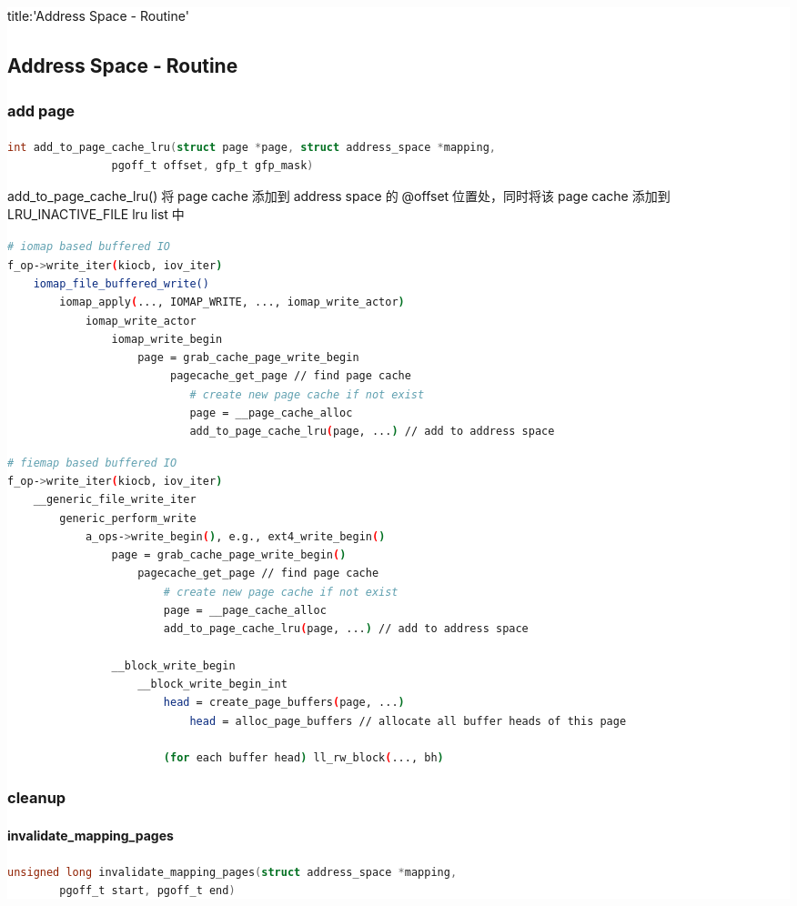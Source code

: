 title:'Address Space - Routine'
## Address Space - Routine

### add page

```c
int add_to_page_cache_lru(struct page *page, struct address_space *mapping,
				pgoff_t offset, gfp_t gfp_mask)
```

add_to_page_cache_lru() 将 page cache 添加到 address space 的 @offset 位置处，同时将该 page cache 添加到 LRU_INACTIVE_FILE lru list 中

```sh
# iomap based buffered IO
f_op->write_iter(kiocb, iov_iter)
    iomap_file_buffered_write()
        iomap_apply(..., IOMAP_WRITE, ..., iomap_write_actor)
            iomap_write_actor
                iomap_write_begin
                    page = grab_cache_page_write_begin
                         pagecache_get_page // find page cache
                            # create new page cache if not exist
                            page = __page_cache_alloc
                            add_to_page_cache_lru(page, ...) // add to address space
```


```sh
# fiemap based buffered IO
f_op->write_iter(kiocb, iov_iter)
    __generic_file_write_iter
        generic_perform_write
            a_ops->write_begin(), e.g., ext4_write_begin()
                page = grab_cache_page_write_begin()
                    pagecache_get_page // find page cache
                        # create new page cache if not exist
                        page = __page_cache_alloc
                        add_to_page_cache_lru(page, ...) // add to address space
                
                __block_write_begin
                    __block_write_begin_int
                        head = create_page_buffers(page, ...)
                            head = alloc_page_buffers // allocate all buffer heads of this page
                        
                        (for each buffer head) ll_rw_block(..., bh)                            
```


### cleanup

#### invalidate_mapping_pages

```c
unsigned long invalidate_mapping_pages(struct address_space *mapping,
		pgoff_t start, pgoff_t end)
```
